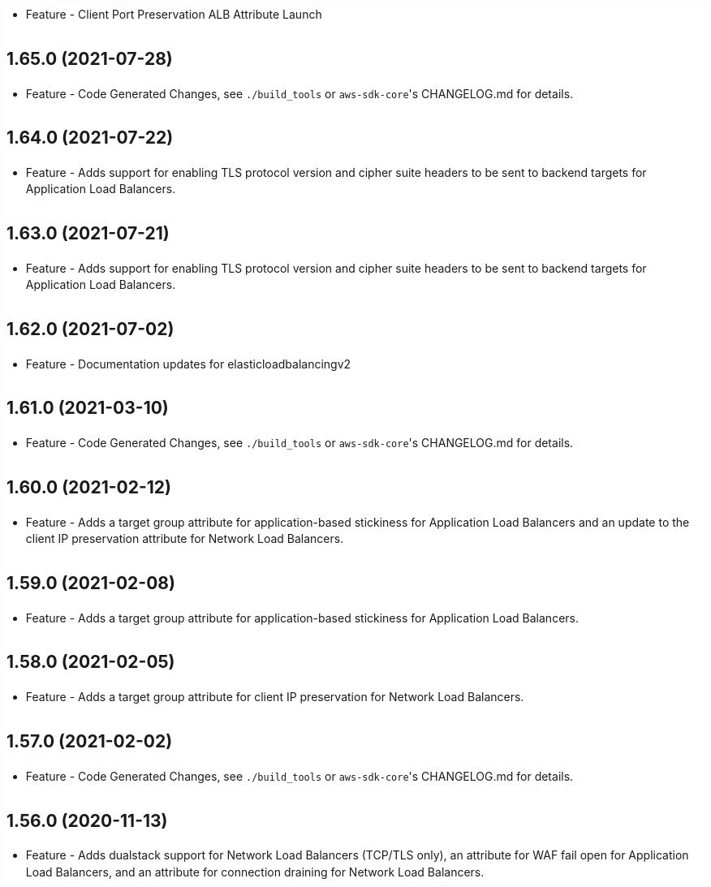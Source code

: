 * Feature - Client Port Preservation ALB Attribute Launch

1.65.0 (2021-07-28)
------------------

* Feature - Code Generated Changes, see `./build_tools` or `aws-sdk-core`'s CHANGELOG.md for details.

1.64.0 (2021-07-22)
------------------

* Feature - Adds support for enabling TLS protocol version and cipher suite headers to be sent to backend targets for Application Load Balancers.

1.63.0 (2021-07-21)
------------------

* Feature - Adds support for enabling TLS protocol version and cipher suite headers to be sent to backend targets for Application Load Balancers.

1.62.0 (2021-07-02)
------------------

* Feature - Documentation updates for elasticloadbalancingv2

1.61.0 (2021-03-10)
------------------

* Feature - Code Generated Changes, see `./build_tools` or `aws-sdk-core`'s CHANGELOG.md for details.

1.60.0 (2021-02-12)
------------------

* Feature - Adds a target group attribute for application-based stickiness for Application Load Balancers and an update to the client IP preservation attribute for Network Load Balancers.

1.59.0 (2021-02-08)
------------------

* Feature - Adds a target group attribute for application-based stickiness for Application Load Balancers.

1.58.0 (2021-02-05)
------------------

* Feature - Adds a target group attribute for client IP preservation for Network Load Balancers.

1.57.0 (2021-02-02)
------------------

* Feature - Code Generated Changes, see `./build_tools` or `aws-sdk-core`'s CHANGELOG.md for details.

1.56.0 (2020-11-13)
------------------

* Feature - Adds dualstack support for Network Load Balancers (TCP/TLS only), an attribute for WAF fail open for Application Load Balancers, and an attribute for connection draining for Network Load Balancers.
